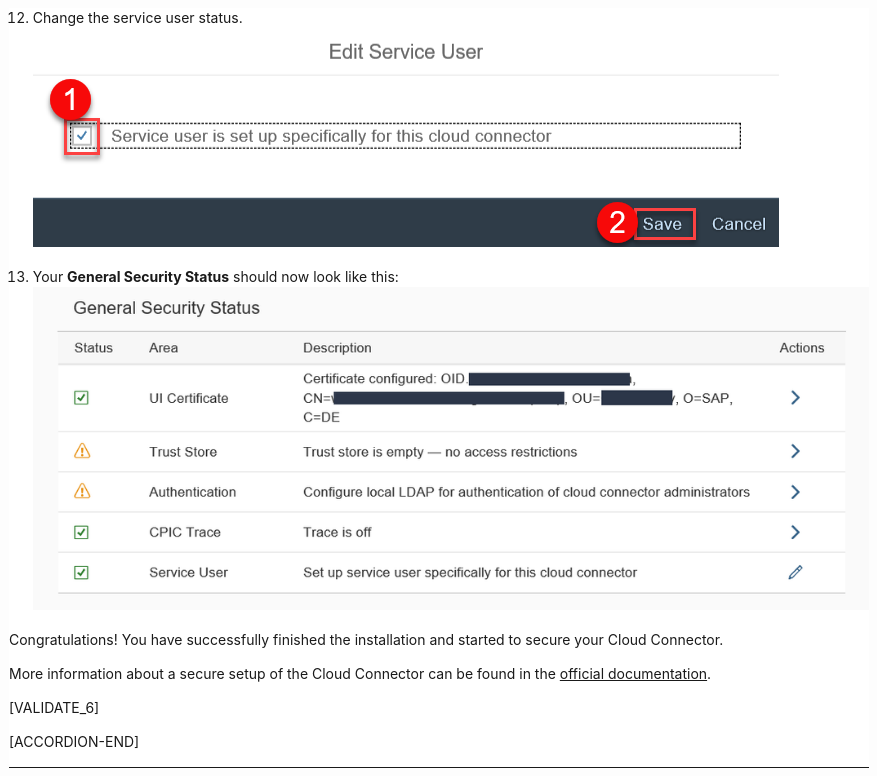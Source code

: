 12. Change the service user status.
![Set up service user](win-config-010.png)

13. Your **General Security Status** should now look like this:
![Set up service user](win-config-011.png)

Congratulations! You have successfully finished the installation and started to secure your Cloud Connector.

More information about a secure setup of the Cloud Connector can be found in the [official documentation](https://help.sap.com/viewer/cca91383641e40ffbe03bdc78f00f681/Cloud/en-US/e7ea82a4bb571014a4ceb61cb7e3d31f.html).

[VALIDATE_6]

[ACCORDION-END]


---
